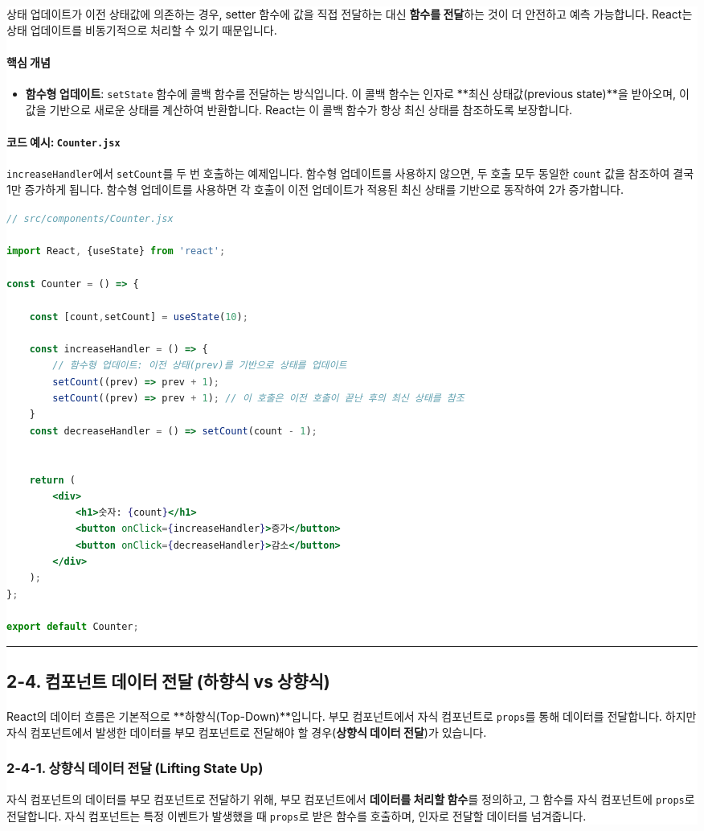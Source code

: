 상태 업데이트가 이전 상태값에 의존하는 경우, setter 함수에 값을 직접 전달하는 대신 **함수를 전달**하는 것이 더 안전하고 예측 가능합니다. React는 상태 업데이트를 비동기적으로 처리할 수 있기 때문입니다.

#### 핵심 개념

- **함수형 업데이트**: `setState` 함수에 콜백 함수를 전달하는 방식입니다. 이 콜백 함수는 인자로 \*\*최신 상태값(previous state)\*\*을 받아오며, 이 값을 기반으로 새로운 상태를 계산하여 반환합니다. React는 이 콜백 함수가 항상 최신 상태를 참조하도록 보장합니다.

#### 코드 예시: `Counter.jsx`

`increaseHandler`에서 `setCount`를 두 번 호출하는 예제입니다. 함수형 업데이트를 사용하지 않으면, 두 호출 모두 동일한 `count` 값을 참조하여 결국 1만 증가하게 됩니다. 함수형 업데이트를 사용하면 각 호출이 이전 업데이트가 적용된 최신 상태를 기반으로 동작하여 2가 증가합니다.

```jsx
// src/components/Counter.jsx

import React, {useState} from 'react';

const Counter = () => {

    const [count,setCount] = useState(10);

    const increaseHandler = () => {
        // 함수형 업데이트: 이전 상태(prev)를 기반으로 상태를 업데이트
        setCount((prev) => prev + 1);
        setCount((prev) => prev + 1); // 이 호출은 이전 호출이 끝난 후의 최신 상태를 참조
    }
    const decreaseHandler = () => setCount(count - 1);


    return (
        <div>
            <h1>숫자: {count}</h1>
            <button onClick={increaseHandler}>증가</button>
            <button onClick={decreaseHandler}>감소</button>
        </div>
    );
};

export default Counter;
```

-----

## 2-4. 컴포넌트 데이터 전달 (하향식 vs 상향식)

React의 데이터 흐름은 기본적으로 \*\*하향식(Top-Down)\*\*입니다. 부모 컴포넌트에서 자식 컴포넌트로 `props`를 통해 데이터를 전달합니다. 하지만 자식 컴포넌트에서 발생한 데이터를 부모 컴포넌트로 전달해야 할 경우(**상향식 데이터 전달**)가 있습니다.

### 2-4-1. 상향식 데이터 전달 (Lifting State Up)

자식 컴포넌트의 데이터를 부모 컴포넌트로 전달하기 위해, 부모 컴포넌트에서 **데이터를 처리할 함수**를 정의하고, 그 함수를 자식 컴포넌트에 `props`로 전달합니다. 자식 컴포넌트는 특정 이벤트가 발생했을 때 `props`로 받은 함수를 호출하며, 인자로 전달할 데이터를 넘겨줍니다.
